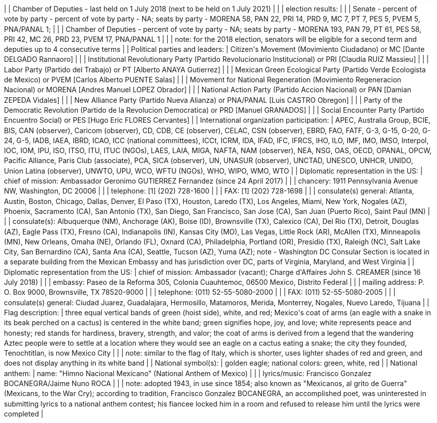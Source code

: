 | | Chamber of Deputies - last held on 1 July 2018 (next to be held on 1 July 2021) |
| | election results: |
| | Senate - percent of vote by party - percent of vote by party - NA; seats by party - MORENA 58, PAN 22, PRI 14, PRD 9, MC 7, PT 7, PES 5, PVEM 5, PNA/PANAL 1; |
| | Chamber of Deputies - percent of vote by party - NA; seats by party - MORENA 193, PAN 79, PT 61, PES 58, PRI 42, MC 26, PRD 23, PVEM 17, PNA/PANAL 1 |
| | note: for the 2018 election, senators will be eligible for a second term and deputies up to 4 consecutive terms |
| Political parties and leaders: | Citizen's Movement (Movimiento Ciudadano) or MC [Dante DELGADO Rannaoro] |
| | Institutional Revolutionary Party (Partido Revolucionario Institucional) or PRI [Claudia RUIZ Massieu] |
| | Labor Party (Partido del Trabajo) or PT [Alberto ANAYA Gutierrez] |
| | Mexican Green Ecological Party (Partido Verde Ecologista de Mexico) or PVEM [Carlos Alberto PUENTE Salas] |
| | Movement for National Regeneration (Movimiento Regeneracion Nacional) or MORENA [Andres Manuel LOPEZ Obrador] |
| | National Action Party (Partido Accion Nacional) or PAN [Damian ZEPEDA Vidales] |
| | New Alliance Party (Partido Nueva Alianza) or PNA/PANAL [Luis CASTRO Obregon] |
| | Party of the Democratic Revolution (Partido de la Revolucion Democratica) or PRD [Manuel GRANADOS] |
| | Social Encounter Party (Partido Encuentro Social) or PES [Hugo Eric FLORES Cervantes] |
| International organization participation: | APEC, Australia Group, BCIE, BIS, CAN (observer), Caricom (observer), CD, CDB, CE (observer), CELAC, CSN (observer), EBRD, FAO, FATF, G-3, G-15, G-20, G-24, G-5, IADB, IAEA, IBRD, ICAO, ICC (national committees), ICCt, ICRM, IDA, IFAD, IFC, IFRCS, IHO, ILO, IMF, IMO, IMSO, Interpol, IOC, IOM, IPU, ISO, ITSO, ITU, ITUC (NGOs), LAES, LAIA, MIGA, NAFTA, NAM (observer), NEA, NSG, OAS, OECD, OPANAL, OPCW, Pacific Alliance, Paris Club (associate), PCA, SICA (observer), UN, UNASUR (observer), UNCTAD, UNESCO, UNHCR, UNIDO, Union Latina (observer), UNWTO, UPU, WCO, WFTU (NGOs), WHO, WIPO, WMO, WTO |
| Diplomatic representation in the US: | chief of mission: Ambassador Geronimo GUTIERREZ Fernandez (since 24 April 2017) |
| | chancery: 1911 Pennsylvania Avenue NW, Washington, DC 20006 |
| | telephone: [1] (202) 728-1600 |
| | FAX: [1] (202) 728-1698 |
| | consulate(s) general: Atlanta, Austin, Boston, Chicago, Dallas, Denver, El Paso (TX), Houston, Laredo (TX), Los Angeles, Miami, New York, Nogales (AZ), Phoenix, Sacramento (CA), San Antonio (TX), San Diego, San Francisco, San Jose (CA), San Juan (Puerto Rico), Saint Paul (MN) |
| | consulate(s): Albuquerque (NM), Anchorage (AK), Boise (ID), Brownsville (TX), Calexico (CA), Del Rio (TX), Detroit, Douglas (AZ), Eagle Pass (TX), Fresno (CA), Indianapolis (IN), Kansas City (MO), Las Vegas, Little Rock (AR), McAllen (TX), Minneapolis (MN), New Orleans, Omaha (NE), Orlando (FL), Oxnard (CA), Philadelphia, Portland (OR), Presidio (TX), Raleigh (NC), Salt Lake City, San Bernardino (CA), Santa Ana (CA), Seattle, Tucson (AZ), Yuma (AZ); note - Washington DC Consular Section is located in a separate building from the Mexican Embassy and has jurisdiction over DC, parts of Virginia, Maryland, and West Virginia |
| Diplomatic representation from the US: | chief of mission: Ambassador (vacant); Charge d'Affaires John S. CREAMER (since 16 July 2018) |
| | embassy: Paseo de la Reforma 305, Colonia Cuauhtemoc, 06500 Mexico, Distrito Federal |
| | mailing address: P. O. Box 9000, Brownsville, TX 78520-9000 |
| | telephone: (011) 52-55-5080-2000 |
| | FAX: (011) 52-55-5080-2005 |
| | consulate(s) general: Ciudad Juarez, Guadalajara, Hermosillo, Matamoros, Merida, Monterrey, Nogales, Nuevo Laredo, Tijuana |
| Flag description: | three equal vertical bands of green (hoist side), white, and red; Mexico's coat of arms (an eagle with a snake in its beak perched on a cactus) is centered in the white band; green signifies hope, joy, and love; white represents peace and honesty; red stands for hardiness, bravery, strength, and valor; the coat of arms is derived from a legend that the wandering Aztec people were to settle at a location where they would see an eagle on a cactus eating a snake; the city they founded, Tenochtitlan, is now Mexico City |
| | note: similar to the flag of Italy, which is shorter, uses lighter shades of red and green, and does not display anything in its white band |
| National symbol(s): | golden eagle; national colors: green, white, red |
| National anthem: | name: "Himno Nacional Mexicano" (National Anthem of Mexico) |
| | lyrics/music: Francisco Gonzalez BOCANEGRA/Jaime Nuno ROCA |
| | note: adopted 1943, in use since 1854; also known as "Mexicanos, al grito de Guerra" (Mexicans, to the War Cry); according to tradition, Francisco Gonzalez BOCANEGRA, an accomplished poet, was uninterested in submitting lyrics to a national anthem contest; his fiancee locked him in a room and refused to release him until the lyrics were completed |
